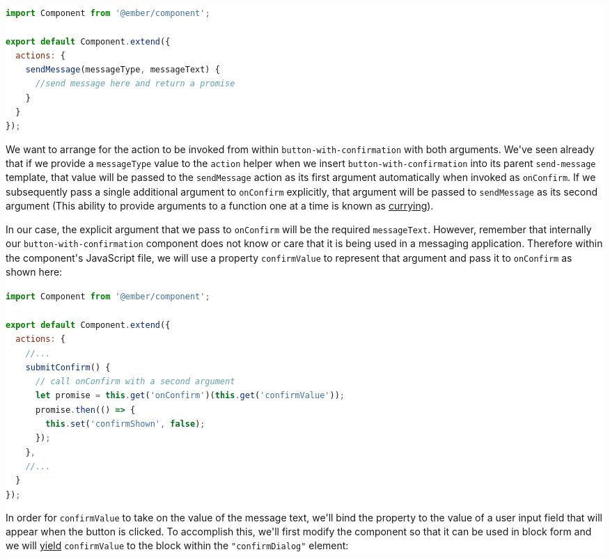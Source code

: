 ```javascript {data-filename="app/components/send-message.js"}
import Component from '@ember/component';

export default Component.extend({
  actions: {
    sendMessage(messageType, messageText) {
      //send message here and return a promise
    }
  }
});
```

We want to arrange for the action to be invoked from within `button-with-confirmation` with both arguments.
We've seen already that if we provide a `messageType` value to the `action` helper when we insert `button-with-confirmation` into its parent `send-message` template,
that value will be passed to the `sendMessage` action as its first argument automatically when invoked as `onConfirm`.
If we subsequently pass a single additional argument to `onConfirm` explicitly,
that argument will be passed to `sendMessage` as its second argument
(This ability to provide arguments to a function one at a time is known as [currying](https://en.wikipedia.org/wiki/Currying)).

In our case, the explicit argument that we pass to `onConfirm` will be the required `messageText`.
However, remember that internally our `button-with-confirmation` component does not know or care that it is being used in a messaging application.
Therefore within the component's JavaScript file,
we will use a property `confirmValue` to represent that argument and pass it to `onConfirm` as shown here:

```javascript {data-filename="app/components/button-with-confirmation.js"}
import Component from '@ember/component';

export default Component.extend({
  actions: {
    //...
    submitConfirm() {
      // call onConfirm with a second argument
      let promise = this.get('onConfirm')(this.get('confirmValue'));
      promise.then(() => {
        this.set('confirmShown', false);
      });
    },
    //...
  }
});
```

In order for `confirmValue` to take on the value of the message text,
we'll bind the property to the value of a user input field that will appear when the button is clicked.
To accomplish this,
we'll first modify the component so that it can be used in block form and we will [yield](../wrapping-content-in-a-component/) `confirmValue` to the block within the `"confirmDialog"` element:
